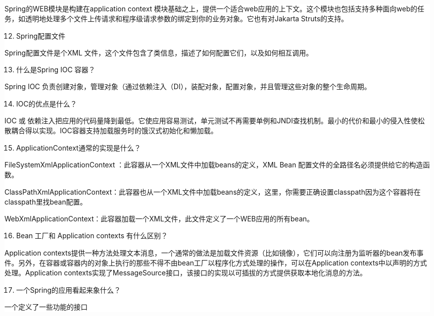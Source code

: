  

Spring的WEB模块是构建在application context 模块基础之上，提供一个适合web应用的上下文。这个模块也包括支持多种面向web的任务，如透明地处理多个文件上传请求和程序级请求参数的绑定到你的业务对象。它也有对Jakarta Struts的支持。





12.  Spring配置文件

 
 

Spring配置文件是个XML 文件，这个文件包含了类信息，描述了如何配置它们，以及如何相互调用。

 

13.  什么是Spring IOC 容器？

 

Spring IOC 负责创建对象，管理对象（通过依赖注入（DI），装配对象，配置对象，并且管理这些对象的整个生命周期。

 



14.  IOC的优点是什么？





IOC 或 依赖注入把应用的代码量降到最低。它使应用容易测试，单元测试不再需要单例和JNDI查找机制。最小的代价和最小的侵入性使松散耦合得以实现。IOC容器支持加载服务时的饿汉式初始化和懒加载。

 



15. ApplicationContext通常的实现是什么？

 




FileSystemXmlApplicationContext ：此容器从一个XML文件中加载beans的定义，XML Bean 配置文件的全路径名必须提供给它的构造函数。

 

ClassPathXmlApplicationContext：此容器也从一个XML文件中加载beans的定义，这里，你需要正确设置classpath因为这个容器将在classpath里找bean配置。

 


WebXmlApplicationContext：此容器加载一个XML文件，此文件定义了一个WEB应用的所有bean。

 


16. Bean 工厂和 Application contexts  有什么区别？

 
 

Application contexts提供一种方法处理文本消息，一个通常的做法是加载文件资源（比如镜像），它们可以向注册为监听器的bean发布事件。另外，在容器或容器内的对象上执行的那些不得不由bean工厂以程序化方式处理的操作，可以在Application contexts中以声明的方式处理。Application contexts实现了MessageSource接口，该接口的实现以可插拔的方式提供获取本地化消息的方法。

 
 

17. 一个Spring的应用看起来象什么？

一个定义了一些功能的接口
